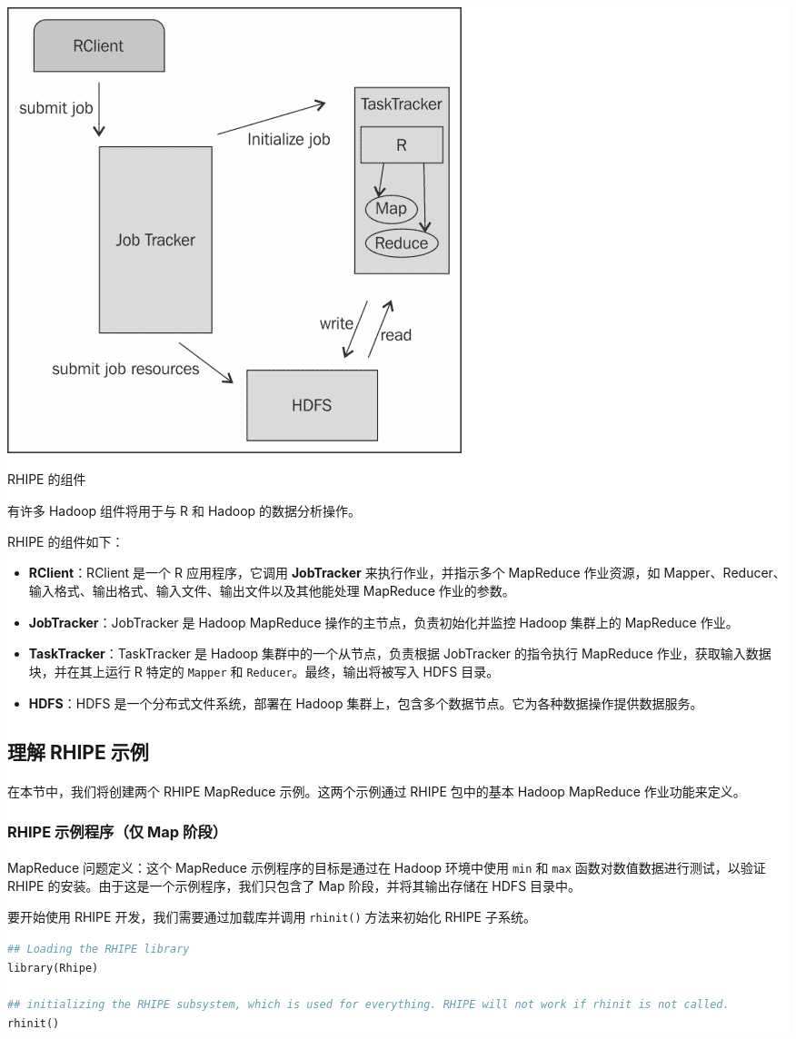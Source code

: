 ![理解 RHIPE 的架构](img/3282OS_03_02.jpg)

RHIPE 的组件

有许多 Hadoop 组件将用于与 R 和 Hadoop 的数据分析操作。

RHIPE 的组件如下：

+   **RClient**：RClient 是一个 R 应用程序，它调用 **JobTracker** 来执行作业，并指示多个 MapReduce 作业资源，如 Mapper、Reducer、输入格式、输出格式、输入文件、输出文件以及其他能处理 MapReduce 作业的参数。

+   **JobTracker**：JobTracker 是 Hadoop MapReduce 操作的主节点，负责初始化并监控 Hadoop 集群上的 MapReduce 作业。

+   **TaskTracker**：TaskTracker 是 Hadoop 集群中的一个从节点，负责根据 JobTracker 的指令执行 MapReduce 作业，获取输入数据块，并在其上运行 R 特定的 `Mapper` 和 `Reducer`。最终，输出将被写入 HDFS 目录。

+   **HDFS**：HDFS 是一个分布式文件系统，部署在 Hadoop 集群上，包含多个数据节点。它为各种数据操作提供数据服务。

## 理解 RHIPE 示例

在本节中，我们将创建两个 RHIPE MapReduce 示例。这两个示例通过 RHIPE 包中的基本 Hadoop MapReduce 作业功能来定义。

### RHIPE 示例程序（仅 Map 阶段）

MapReduce 问题定义：这个 MapReduce 示例程序的目标是通过在 Hadoop 环境中使用 `min` 和 `max` 函数对数值数据进行测试，以验证 RHIPE 的安装。由于这是一个示例程序，我们只包含了 Map 阶段，并将其输出存储在 HDFS 目录中。

要开始使用 RHIPE 开发，我们需要通过加载库并调用 `rhinit()` 方法来初始化 RHIPE 子系统。

```py
## Loading the RHIPE library
library(Rhipe)

## initializing the RHIPE subsystem, which is used for everything. RHIPE will not work if rhinit is not called.
rhinit()

```
